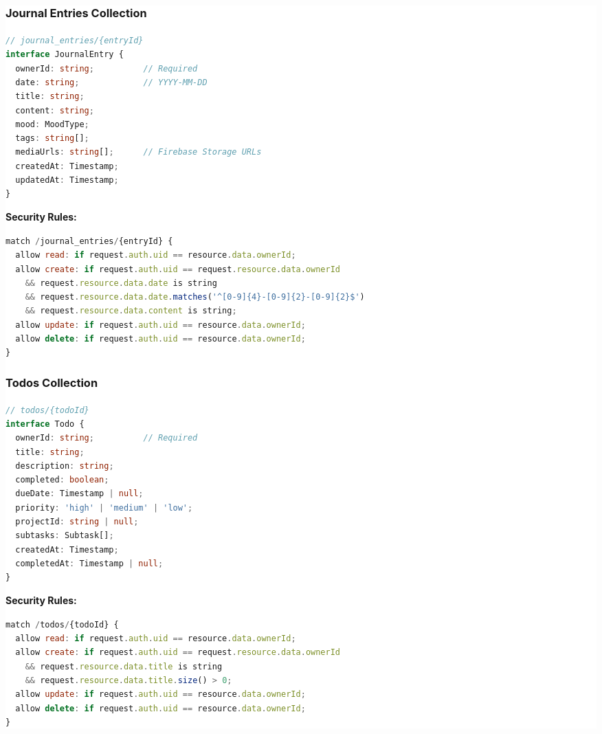 ### Journal Entries Collection
```typescript
// journal_entries/{entryId}
interface JournalEntry {
  ownerId: string;          // Required
  date: string;             // YYYY-MM-DD
  title: string;
  content: string;
  mood: MoodType;
  tags: string[];
  mediaUrls: string[];      // Firebase Storage URLs
  createdAt: Timestamp;
  updatedAt: Timestamp;
}
```

**Security Rules:**
```javascript
match /journal_entries/{entryId} {
  allow read: if request.auth.uid == resource.data.ownerId;
  allow create: if request.auth.uid == request.resource.data.ownerId
    && request.resource.data.date is string
    && request.resource.data.date.matches('^[0-9]{4}-[0-9]{2}-[0-9]{2}$')
    && request.resource.data.content is string;
  allow update: if request.auth.uid == resource.data.ownerId;
  allow delete: if request.auth.uid == resource.data.ownerId;
}
```

### Todos Collection
```typescript
// todos/{todoId}
interface Todo {
  ownerId: string;          // Required
  title: string;
  description: string;
  completed: boolean;
  dueDate: Timestamp | null;
  priority: 'high' | 'medium' | 'low';
  projectId: string | null;
  subtasks: Subtask[];
  createdAt: Timestamp;
  completedAt: Timestamp | null;
}
```

**Security Rules:**
```javascript
match /todos/{todoId} {
  allow read: if request.auth.uid == resource.data.ownerId;
  allow create: if request.auth.uid == request.resource.data.ownerId
    && request.resource.data.title is string
    && request.resource.data.title.size() > 0;
  allow update: if request.auth.uid == resource.data.ownerId;
  allow delete: if request.auth.uid == resource.data.ownerId;
}
```
